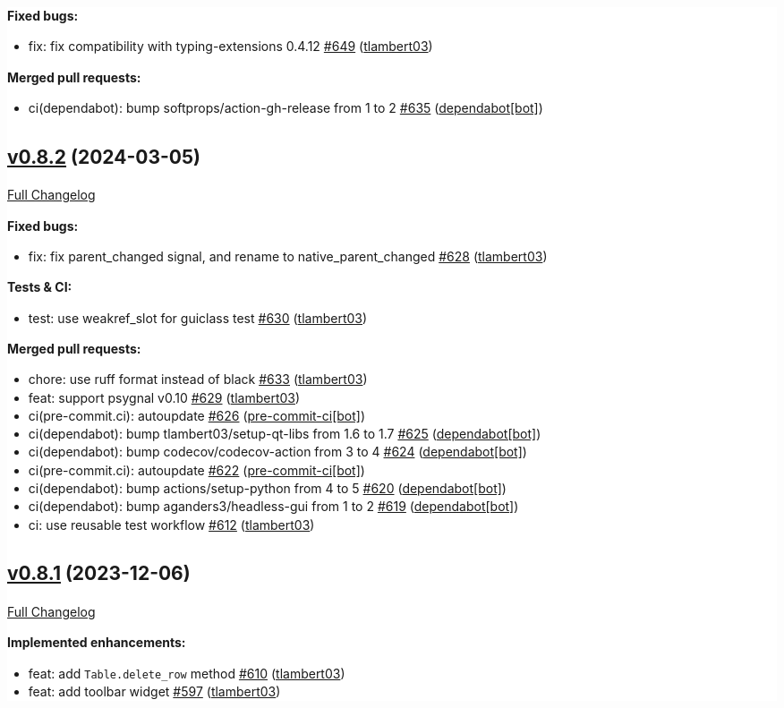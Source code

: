 **Fixed bugs:**

- fix: fix compatibility with typing-extensions 0.4.12 [\#649](https://github.com/pyapp-kit/magicgui/pull/649) ([tlambert03](https://github.com/tlambert03))

**Merged pull requests:**

- ci\(dependabot\): bump softprops/action-gh-release from 1 to 2 [\#635](https://github.com/pyapp-kit/magicgui/pull/635) ([dependabot[bot]](https://github.com/apps/dependabot))

## [v0.8.2](https://github.com/pyapp-kit/magicgui/tree/v0.8.2) (2024-03-05)

[Full Changelog](https://github.com/pyapp-kit/magicgui/compare/v0.8.1...v0.8.2)

**Fixed bugs:**

- fix: fix parent\_changed signal, and rename to native\_parent\_changed [\#628](https://github.com/pyapp-kit/magicgui/pull/628) ([tlambert03](https://github.com/tlambert03))

**Tests & CI:**

- test: use weakref\_slot for guiclass test [\#630](https://github.com/pyapp-kit/magicgui/pull/630) ([tlambert03](https://github.com/tlambert03))

**Merged pull requests:**

- chore: use ruff format instead of black [\#633](https://github.com/pyapp-kit/magicgui/pull/633) ([tlambert03](https://github.com/tlambert03))
- feat: support psygnal v0.10 [\#629](https://github.com/pyapp-kit/magicgui/pull/629) ([tlambert03](https://github.com/tlambert03))
- ci\(pre-commit.ci\): autoupdate [\#626](https://github.com/pyapp-kit/magicgui/pull/626) ([pre-commit-ci[bot]](https://github.com/apps/pre-commit-ci))
- ci\(dependabot\): bump tlambert03/setup-qt-libs from 1.6 to 1.7 [\#625](https://github.com/pyapp-kit/magicgui/pull/625) ([dependabot[bot]](https://github.com/apps/dependabot))
- ci\(dependabot\): bump codecov/codecov-action from 3 to 4 [\#624](https://github.com/pyapp-kit/magicgui/pull/624) ([dependabot[bot]](https://github.com/apps/dependabot))
- ci\(pre-commit.ci\): autoupdate [\#622](https://github.com/pyapp-kit/magicgui/pull/622) ([pre-commit-ci[bot]](https://github.com/apps/pre-commit-ci))
- ci\(dependabot\): bump actions/setup-python from 4 to 5 [\#620](https://github.com/pyapp-kit/magicgui/pull/620) ([dependabot[bot]](https://github.com/apps/dependabot))
- ci\(dependabot\): bump aganders3/headless-gui from 1 to 2 [\#619](https://github.com/pyapp-kit/magicgui/pull/619) ([dependabot[bot]](https://github.com/apps/dependabot))
- ci: use reusable test workflow [\#612](https://github.com/pyapp-kit/magicgui/pull/612) ([tlambert03](https://github.com/tlambert03))

## [v0.8.1](https://github.com/pyapp-kit/magicgui/tree/v0.8.1) (2023-12-06)

[Full Changelog](https://github.com/pyapp-kit/magicgui/compare/v0.8.0...v0.8.1)

**Implemented enhancements:**

- feat: add `Table.delete_row` method [\#610](https://github.com/pyapp-kit/magicgui/pull/610) ([tlambert03](https://github.com/tlambert03))
- feat: add toolbar widget [\#597](https://github.com/pyapp-kit/magicgui/pull/597) ([tlambert03](https://github.com/tlambert03))
